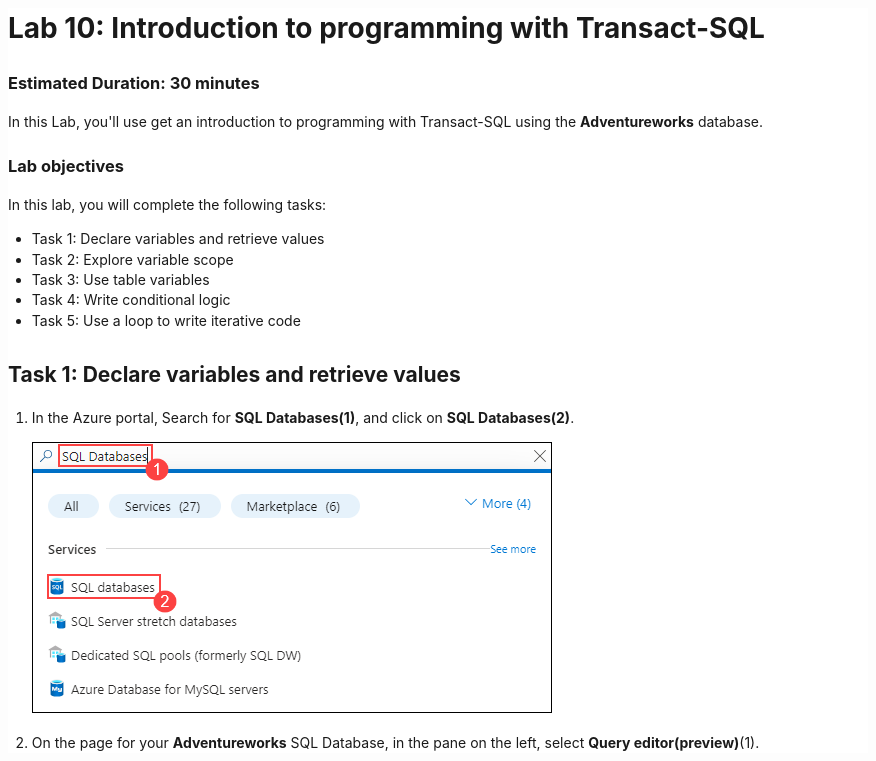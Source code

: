 # Lab 10: Introduction to programming with Transact-SQL
### Estimated Duration: 30 minutes
In this Lab, you'll use get an introduction to programming with Transact-SQL using the **Adventureworks** database.

### Lab objectives
In this lab, you will complete the following tasks:
- Task 1: Declare variables and retrieve values
- Task 2: Explore variable scope
- Task 3: Use table variables
- Task 4: Write conditional logic
- Task 5: Use a loop to write iterative code

## Task 1: Declare variables and retrieve values

1. In the Azure portal, Search for **SQL Databases(1)**, and click on **SQL Databases(2)**.

    ![](../media/111.png)
1. On the page for your **Adventureworks** SQL Database, in the pane on the left, select **Query editor(preview)**(1).
